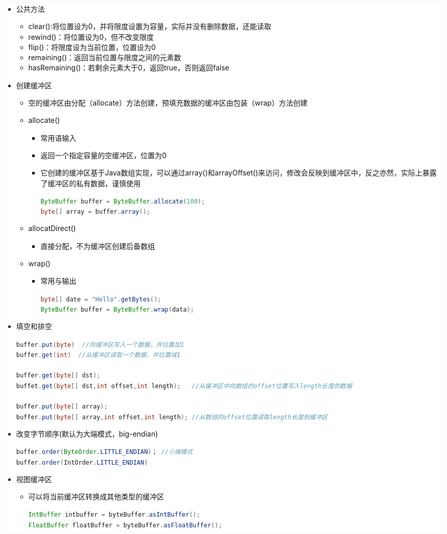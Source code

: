 - 公共方法
	- clear():将位置设为0，并将限度设置为容量，实际并没有删除数据，还能读取
	- rewind()：将位置设为0，但不改变限度
	- flip()：将限度设为当前位置，位置设为0
	- remaining()：返回当前位置与限度之间的元素数
	- hasRemaining()：若剩余元素大于0，返回true，否则返回false
	
- 创建缓冲区
	- 空的缓冲区由分配（allocate）方法创建，预填充数据的缓冲区由包装（wrap）方法创建
	- allocate()
		- 常用语输入
		
		- 返回一个指定容量的空缓冲区，位置为0
		
		- 它创建的缓冲区基于Java数组实现，可以通过array()和arrayOffset()来访问，修改会反映到缓冲区中，反之亦然，实际上暴露了缓冲区的私有数据，谨慎使用
		
			```java
			ByteBuffer buffer = ByteBuffer.allocate(100);
			byte[] array = buffer.array();
			```
		
	- allocatDirect()
		
		- 直接分配，不为缓冲区创建后备数组
	- wrap()
		- 常用与输出		
		
			```java
			byte[] date = "Hello".getBytes();
			ByteBuffer buffer = ByteBuffer.wrap(data);
			```
	
- 填空和排空
	
	```java
	buffer.put(byte)  //向缓冲区写入一个数据，并位置加1
	buffer.get(int)  //从缓冲区读取一个数据，并位置减1
	
	buffer.get(byte[] dst);
	buffet.get(byte[] dst,int offset,int length);	//从缓冲区中向数组的offset位置写入length长度的数据
	
	buffer.put(byte[] array);
	buffer.put(byte[] array,int offset,int length);	//从数组的offset位置读取length长度到缓冲区
	
	```
	
- 改变字节顺序(默认为大端模式，big-endian)
	
	```java
	buffer.order(ByteOrder.LITTLE_ENDIAN)； //小端模式
	buffer.order(IntOrder.LITTLE_ENDIAN)
	```
	
- 视图缓冲区
	- 可以将当前缓冲区转换成其他类型的缓冲区
		
		```java
		IntBuffer intbuffer = byteBuffer.asIntBuffer();
		FloatBuffer floatBuffer = byteBuffer.asFloatBuffer();
		
